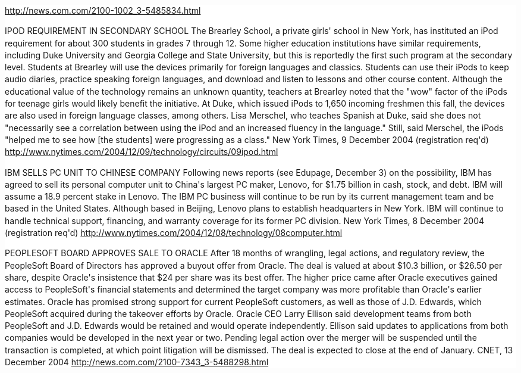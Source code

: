 http://news.com.com/2100-1002_3-5485834.html

IPOD REQUIREMENT IN SECONDARY SCHOOL
The Brearley School, a private girls' school in New York, has
instituted an iPod requirement for about 300 students in grades 7
through 12. Some higher education institutions have similar
requirements, including Duke University and Georgia College and State
University, but this is reportedly the first such program at the
secondary level. Students at Brearley will use the devices primarily
for foreign languages and classics. Students can use their iPods to
keep audio diaries, practice speaking foreign languages, and download
and listen to lessons and other course content. Although the
educational value of the technology remains an unknown quantity,
teachers at Brearley noted that the "wow" factor of the iPods for
teenage girls would likely benefit the initiative. At Duke, which
issued iPods to 1,650 incoming freshmen this fall, the devices are also
used in foreign language classes, among others. Lisa Merschel, who
teaches Spanish at Duke, said she does not "necessarily see a
correlation between using the iPod and an increased fluency in the
language." Still, said Merschel, the iPods "helped me to see how [the
students] were progressing as a class."
New York Times, 9 December 2004 (registration req'd)
http://www.nytimes.com/2004/12/09/technology/circuits/09ipod.html

IBM SELLS PC UNIT TO CHINESE COMPANY
Following news reports (see Edupage, December 3) on the possibility,
IBM has agreed to sell its personal computer unit to China's largest
PC maker, Lenovo, for $1.75 billion in cash, stock, and debt. IBM will
assume a 18.9 percent stake in Lenovo. The IBM PC business will
continue to be run by its current management team and be based in the
United States. Although based in Beijing, Lenovo plans to establish
headquarters in New York. IBM will continue to handle technical
support, financing, and warranty coverage for its former PC division.
New York Times, 8 December 2004 (registration req'd)
http://www.nytimes.com/2004/12/08/technology/08computer.html

PEOPLESOFT BOARD APPROVES SALE TO ORACLE
After 18 months of wrangling, legal actions, and regulatory review, the
PeopleSoft Board of Directors has approved a buyout offer from Oracle.
The deal is valued at about $10.3 billion, or $26.50 per share, despite
Oracle's insistence that $24 per share was its best offer. The higher
price came after Oracle executives gained access to PeopleSoft's
financial statements and determined the target company was more
profitable than Oracle's earlier estimates. Oracle has promised strong
support for current PeopleSoft customers, as well as those of J.D.
Edwards, which PeopleSoft acquired during the takeover efforts by
Oracle. Oracle CEO Larry Ellison said development teams from both
PeopleSoft and J.D. Edwards would be retained and would operate
independently. Ellison said updates to applications from both companies
would be developed in the next year or two. Pending legal action over
the merger will be suspended until the transaction is completed, at
which point litigation will be dismissed. The deal is expected to close
at the end of January.
CNET, 13 December 2004
http://news.com.com/2100-7343_3-5488298.html
